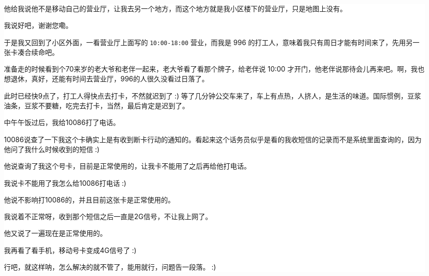 他给我说他不是移动自己的营业厅，让我去另一个地方，而这个地方就是我小区楼下的营业厅，只是地图上没有。

我说好吧，谢谢您嘞。

于是我又回到了小区外面，一看营业厅上面写的 `10:00-18:00` 营业，而我是 996 的打工人，意味着我只有周日才能有时间来了，先用另一张卡凑合续命吧。

准备走的时候看到个70来岁的老大爷和老伴一起来，老大爷看了看那个牌子，给老伴说 10:00 才开门，他老伴说那待会儿再来吧。啊，我也想退休，真好，还能有时间去营业厅，996的人很久没看过日落了。

此时已经快9点了，打工人得快点去打卡，不然就迟到了 :) 等了几分钟公交车来了，车上有点热，人挤人，是生活的味道。国际惯例，豆浆油条，豆浆不要糖，吃完去打卡，当然，最后肯定是迟到了。

中午午饭过后，我给10086打了电话。

10086说查了一下我这个卡确实上是有收到断卡行动的通知的。看起来这个话务员似乎是看的我收短信的记录而不是系统里面查询的，因为他问了我什么时候收到的短信 :)

他说查询了我这个号卡，目前是正常使用的，让我卡不能用了之后再给他打电话。

我说卡不能用了我怎么给10086打电话 :) 

他说不影响打10086的，并且目前这张卡是正常使用的。

我说着不正常呀，收到那个短信之后一直是2G信号，不让我上网了。

他又说了一遍现在是正常使用的。

我再看了看手机，移动号卡变成4G信号了 :)

行吧，就这样呐，怎么解决的就不管了，能用就行，问题告一段落。 :)

